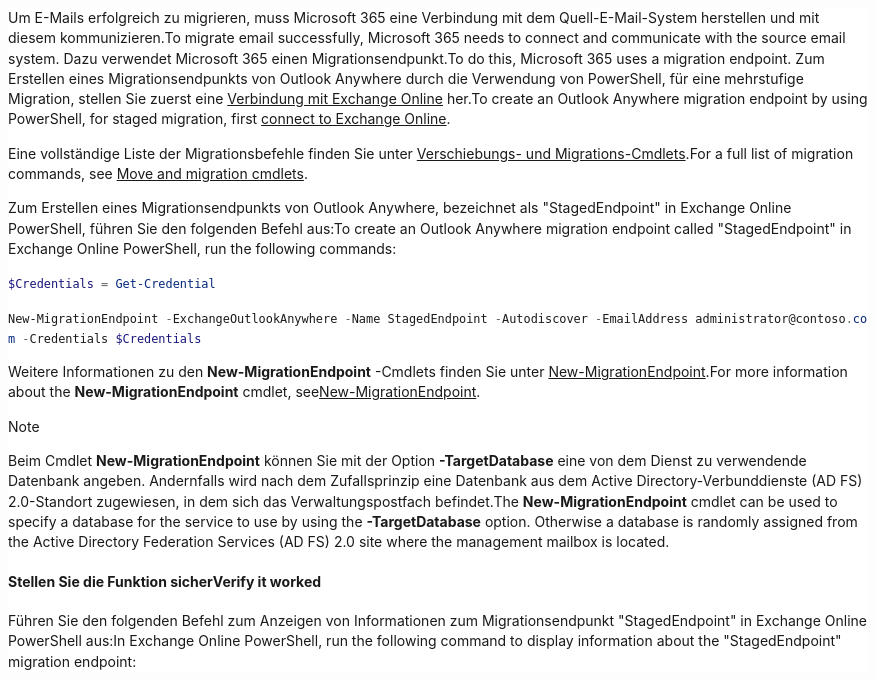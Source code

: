 <span data-ttu-id="84ce0-194">Um E-Mails erfolgreich zu migrieren, muss Microsoft 365 eine Verbindung mit dem Quell-E-Mail-System herstellen und mit diesem kommunizieren.</span><span class="sxs-lookup"><span data-stu-id="84ce0-194">To migrate email successfully, Microsoft 365 needs to connect and communicate with the source email system.</span></span> <span data-ttu-id="84ce0-195">Dazu verwendet Microsoft 365 einen Migrationsendpunkt.</span><span class="sxs-lookup"><span data-stu-id="84ce0-195">To do this, Microsoft 365 uses a migration endpoint.</span></span> <span data-ttu-id="84ce0-196">Zum Erstellen eines Migrationsendpunkts von Outlook Anywhere durch die Verwendung von PowerShell, für eine mehrstufige Migration, stellen Sie zuerst eine [Verbindung mit Exchange Online](/powershell/exchange/connect-to-exchange-online-powershell) her.</span><span class="sxs-lookup"><span data-stu-id="84ce0-196">To create an Outlook Anywhere migration endpoint by using PowerShell, for staged migration, first [connect to Exchange Online](/powershell/exchange/connect-to-exchange-online-powershell).</span></span>

<span data-ttu-id="84ce0-197">Eine vollständige Liste der Migrationsbefehle finden Sie unter [Verschiebungs- und Migrations-Cmdlets](/powershell/exchange/).</span><span class="sxs-lookup"><span data-stu-id="84ce0-197">For a full list of migration commands, see [Move and migration cmdlets](/powershell/exchange/).</span></span>

<span data-ttu-id="84ce0-198">Zum Erstellen eines Migrationsendpunkts von Outlook Anywhere, bezeichnet als "StagedEndpoint" in Exchange Online PowerShell, führen Sie den folgenden Befehl aus:</span><span class="sxs-lookup"><span data-stu-id="84ce0-198">To create an Outlook Anywhere migration endpoint called "StagedEndpoint" in Exchange Online PowerShell, run the following commands:</span></span>

```powershell
$Credentials = Get-Credential
```

```powershell
New-MigrationEndpoint -ExchangeOutlookAnywhere -Name StagedEndpoint -Autodiscover -EmailAddress administrator@contoso.com -Credentials $Credentials
```

<span data-ttu-id="84ce0-199">Weitere Informationen zu den **New-MigrationEndpoint** -Cmdlets finden Sie unter [New-MigrationEndpoint](/powershell/module/exchange/new-migrationendpoint).</span><span class="sxs-lookup"><span data-stu-id="84ce0-199">For more information about the **New-MigrationEndpoint** cmdlet, see[New-MigrationEndpoint](/powershell/module/exchange/new-migrationendpoint).</span></span>

> [!NOTE]
> <span data-ttu-id="84ce0-p126">Beim Cmdlet **New-MigrationEndpoint** können Sie mit der Option **-TargetDatabase** eine von dem Dienst zu verwendende Datenbank angeben. Andernfalls wird nach dem Zufallsprinzip eine Datenbank aus dem Active Directory-Verbunddienste (AD FS) 2.0-Standort zugewiesen, in dem sich das Verwaltungspostfach befindet.</span><span class="sxs-lookup"><span data-stu-id="84ce0-p126">The **New-MigrationEndpoint** cmdlet can be used to specify a database for the service to use by using the **-TargetDatabase** option. Otherwise a database is randomly assigned from the Active Directory Federation Services (AD FS) 2.0 site where the management mailbox is located.</span></span>

#### <a name="verify-it-worked"></a><span data-ttu-id="84ce0-202">Stellen Sie die Funktion sicher</span><span class="sxs-lookup"><span data-stu-id="84ce0-202">Verify it worked</span></span>

<span data-ttu-id="84ce0-203">Führen Sie den folgenden Befehl zum Anzeigen von Informationen zum Migrationsendpunkt "StagedEndpoint" in Exchange Online PowerShell aus:</span><span class="sxs-lookup"><span data-stu-id="84ce0-203">In Exchange Online PowerShell, run the following command to display information about the "StagedEndpoint" migration endpoint:</span></span>
